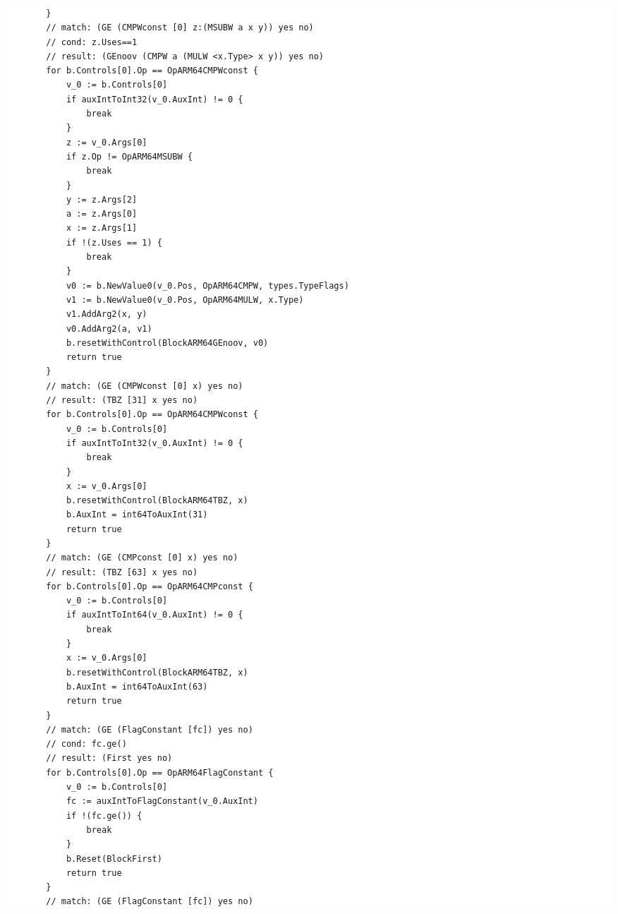 ```
		}
		// match: (GE (CMPWconst [0] z:(MSUBW a x y)) yes no)
		// cond: z.Uses==1
		// result: (GEnoov (CMPW a (MULW <x.Type> x y)) yes no)
		for b.Controls[0].Op == OpARM64CMPWconst {
			v_0 := b.Controls[0]
			if auxIntToInt32(v_0.AuxInt) != 0 {
				break
			}
			z := v_0.Args[0]
			if z.Op != OpARM64MSUBW {
				break
			}
			y := z.Args[2]
			a := z.Args[0]
			x := z.Args[1]
			if !(z.Uses == 1) {
				break
			}
			v0 := b.NewValue0(v_0.Pos, OpARM64CMPW, types.TypeFlags)
			v1 := b.NewValue0(v_0.Pos, OpARM64MULW, x.Type)
			v1.AddArg2(x, y)
			v0.AddArg2(a, v1)
			b.resetWithControl(BlockARM64GEnoov, v0)
			return true
		}
		// match: (GE (CMPWconst [0] x) yes no)
		// result: (TBZ [31] x yes no)
		for b.Controls[0].Op == OpARM64CMPWconst {
			v_0 := b.Controls[0]
			if auxIntToInt32(v_0.AuxInt) != 0 {
				break
			}
			x := v_0.Args[0]
			b.resetWithControl(BlockARM64TBZ, x)
			b.AuxInt = int64ToAuxInt(31)
			return true
		}
		// match: (GE (CMPconst [0] x) yes no)
		// result: (TBZ [63] x yes no)
		for b.Controls[0].Op == OpARM64CMPconst {
			v_0 := b.Controls[0]
			if auxIntToInt64(v_0.AuxInt) != 0 {
				break
			}
			x := v_0.Args[0]
			b.resetWithControl(BlockARM64TBZ, x)
			b.AuxInt = int64ToAuxInt(63)
			return true
		}
		// match: (GE (FlagConstant [fc]) yes no)
		// cond: fc.ge()
		// result: (First yes no)
		for b.Controls[0].Op == OpARM64FlagConstant {
			v_0 := b.Controls[0]
			fc := auxIntToFlagConstant(v_0.AuxInt)
			if !(fc.ge()) {
				break
			}
			b.Reset(BlockFirst)
			return true
		}
		// match: (GE (FlagConstant [fc]) yes no)
```
